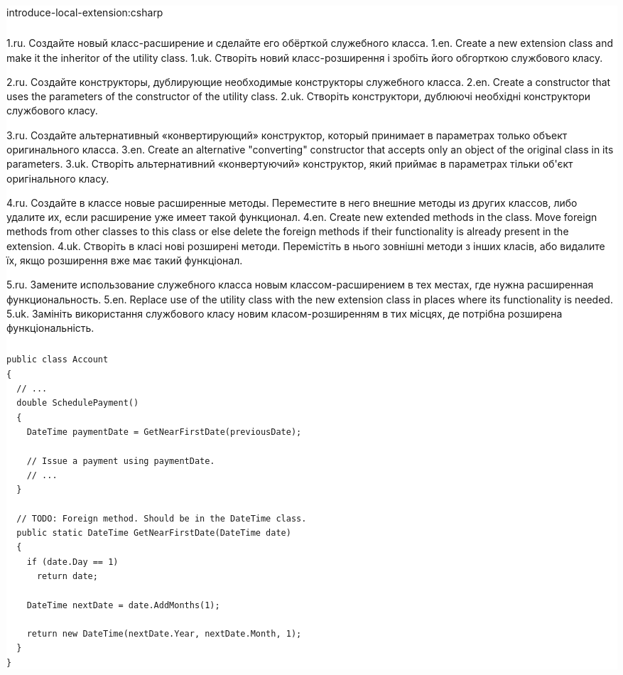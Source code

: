 introduce-local-extension:csharp

###

1.ru. Создайте новый класс-расширение и сделайте его обёрткой служебного класса.
1.en. Create a new extension class and make it the inheritor of the utility class.
1.uk. Створіть новий класс-розширення і зробіть його обгорткою службового класу.

2.ru. Создайте конструкторы, дублирующие необходимые конструкторы служебного класса.
2.en. Create a constructor that uses the parameters of the constructor of the utility class.
2.uk. Створіть конструктори, дублюючі необхідні конструктори службового класу.

3.ru. Создайте альтернативный «конвертирующий» конструктор, который принимает в параметрах только объект оригинального класса.
3.en. Create an alternative "converting" constructor that accepts only an object of the original class in its parameters.
3.uk. Створіть альтернативний «конвертуючий» конструктор, який приймає в параметрах тільки об'єкт оригінального класу.

4.ru. Создайте в классе новые расширенные методы. Переместите в него внешние методы из других классов, либо удалите их, если расширение уже имеет такой функционал.
4.en. Create new extended methods in the class. Move foreign methods from other classes to this class or else delete the foreign methods if their functionality is already present in the extension.
4.uk. Створіть в класі нові розширені методи. Перемістіть в нього зовнішні методи з інших класів, або видалите їх, якщо розширення вже має такий функціонал.

5.ru. Замените использование служебного класса новым классом-расширением в тех местах, где нужна расширенная функциональность.
5.en. Replace use of the utility class with the new extension class in places where its functionality is needed.
5.uk. Замініть використання службового класу новим класом-розширенням в тих місцях, де потрібна розширена функціональність.



###

```
public class Account
{
  // ...
  double SchedulePayment()
  {
    DateTime paymentDate = GetNearFirstDate(previousDate);

    // Issue a payment using paymentDate.
    // ...
  }

  // TODO: Foreign method. Should be in the DateTime class.
  public static DateTime GetNearFirstDate(DateTime date)
  {
    if (date.Day == 1)
      return date;

    DateTime nextDate = date.AddMonths(1);
    
    return new DateTime(nextDate.Year, nextDate.Month, 1);
  }
}
```
